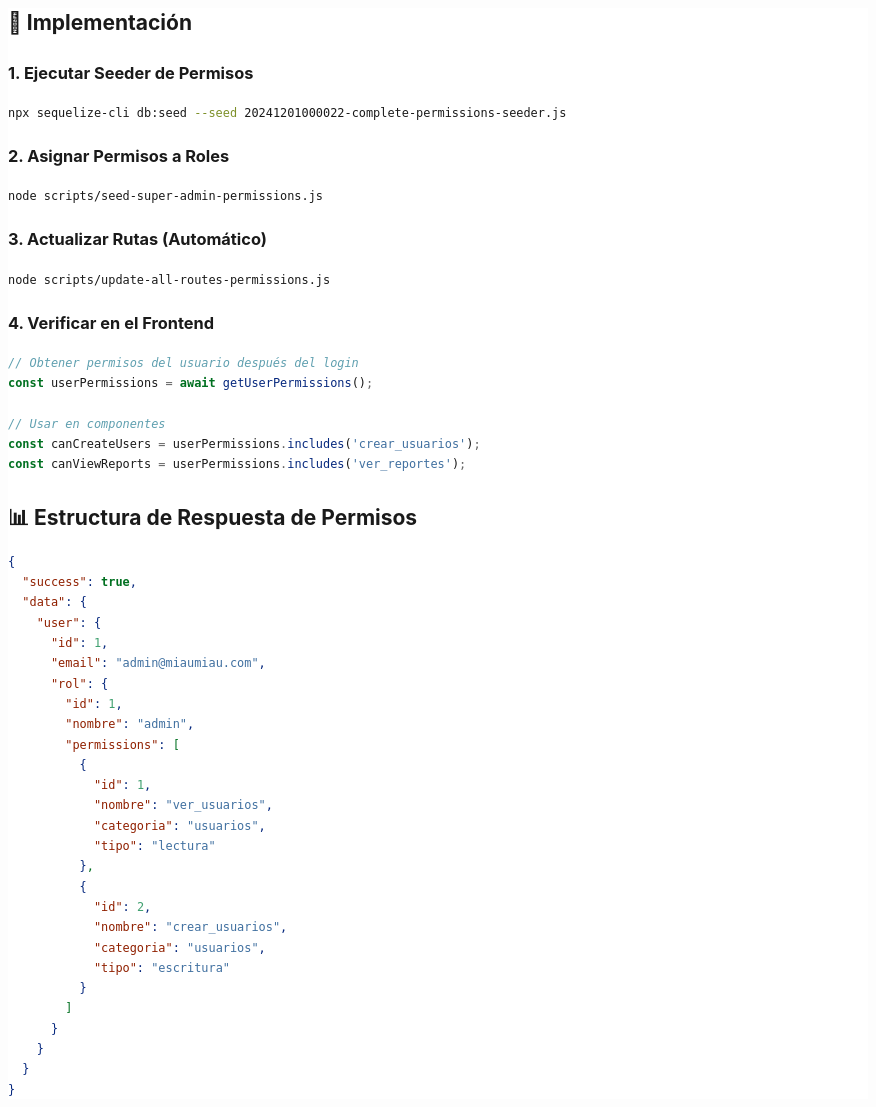 ## 🚀 Implementación

### 1. Ejecutar Seeder de Permisos
```bash
npx sequelize-cli db:seed --seed 20241201000022-complete-permissions-seeder.js
```

### 2. Asignar Permisos a Roles
```bash
node scripts/seed-super-admin-permissions.js
```

### 3. Actualizar Rutas (Automático)
```bash
node scripts/update-all-routes-permissions.js
```

### 4. Verificar en el Frontend
```javascript
// Obtener permisos del usuario después del login
const userPermissions = await getUserPermissions();

// Usar en componentes
const canCreateUsers = userPermissions.includes('crear_usuarios');
const canViewReports = userPermissions.includes('ver_reportes');
```

## 📊 Estructura de Respuesta de Permisos

```json
{
  "success": true,
  "data": {
    "user": {
      "id": 1,
      "email": "admin@miaumiau.com",
      "rol": {
        "id": 1,
        "nombre": "admin",
        "permissions": [
          {
            "id": 1,
            "nombre": "ver_usuarios",
            "categoria": "usuarios",
            "tipo": "lectura"
          },
          {
            "id": 2,
            "nombre": "crear_usuarios",
            "categoria": "usuarios",
            "tipo": "escritura"
          }
        ]
      }
    }
  }
}
```
